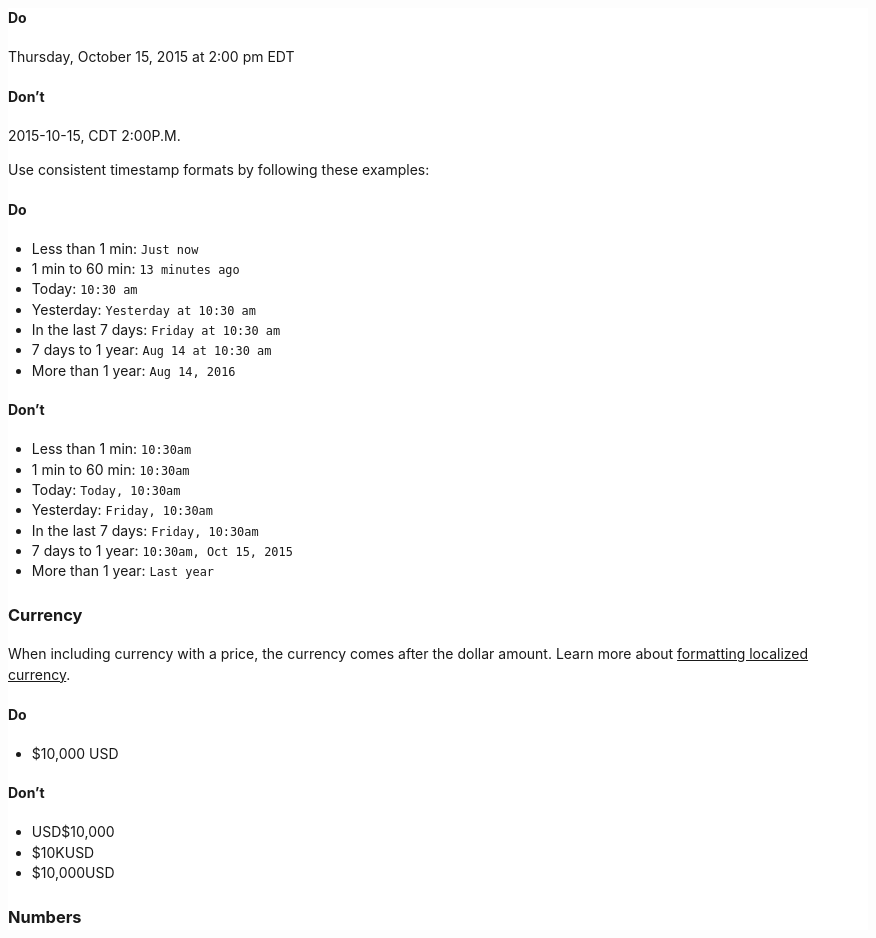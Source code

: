 

#### Do

Thursday, October 15, 2015 at 2:00 pm EDT

#### Don’t

2015-10-15, CDT 2:00P.M.



Use consistent timestamp formats by following these examples:



#### Do

- Less than 1 min: `Just now`
- 1 min to 60 min: `13 minutes ago`
- Today: `10:30 am`
- Yesterday: `Yesterday at 10:30 am`
- In the last 7 days: `Friday at 10:30 am`
- 7 days to 1 year: `Aug 14 at 10:30 am`
- More than 1 year: `Aug 14, 2016`

#### Don’t

- Less than 1 min: `10:30am`
- 1 min to 60 min: `10:30am`
- Today: `Today, 10:30am`
- Yesterday: `Friday, 10:30am`
- In the last 7 days: `Friday, 10:30am`
- 7 days to 1 year: `10:30am, Oct 15, 2015`
- More than 1 year: `Last year`



### Currency

When including currency with a price, the currency comes after the dollar
amount. Learn more about [formatting localized currency](/foundations/formatting-localized-currency).



#### Do

- \$10,000 USD

#### Don’t

- USD\$10,000
- \$10KUSD
- \$10,000USD



### Numbers
